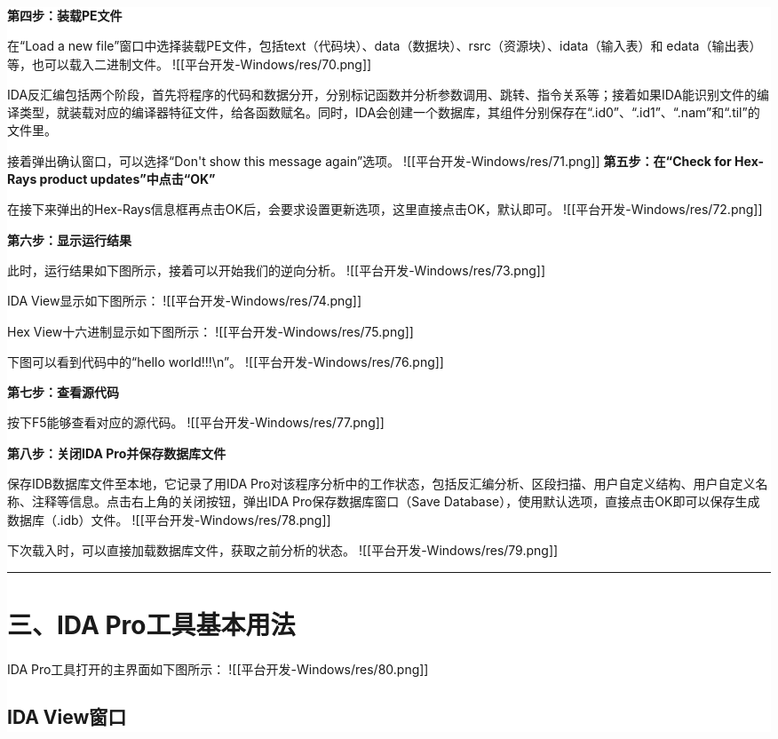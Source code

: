**第四步：装载PE文件**

在“Load a new file”窗口中选择装载PE文件，包括text（代码块）、data（数据块）、rsrc（资源块）、idata（输入表）和 edata（输出表）等，也可以载入二进制文件。
![[平台开发-Windows/res/70.png]]

IDA反汇编包括两个阶段，首先将程序的代码和数据分开，分别标记函数并分析参数调用、跳转、指令关系等；接着如果IDA能识别文件的编译类型，就装载对应的编译器特征文件，给各函数赋名。同时，IDA会创建一个数据库，其组件分别保存在“.id0”、“.id1”、“.nam”和“.til”的文件里。

接着弹出确认窗口，可以选择“Don't show this message again”选项。
![[平台开发-Windows/res/71.png]]
**第五步：在“Check for Hex-Rays product updates”中点击“OK”**

在接下来弹出的Hex-Rays信息框再点击OK后，会要求设置更新选项，这里直接点击OK，默认即可。
![[平台开发-Windows/res/72.png]]

**第六步：显示运行结果**

此时，运行结果如下图所示，接着可以开始我们的逆向分析。
![[平台开发-Windows/res/73.png]]

IDA View显示如下图所示：
![[平台开发-Windows/res/74.png]]

Hex View十六进制显示如下图所示：
![[平台开发-Windows/res/75.png]]

下图可以看到代码中的“hello world!!!\n”。
![[平台开发-Windows/res/76.png]]

**第七步：查看源代码**

按下F5能够查看对应的源代码。
![[平台开发-Windows/res/77.png]]

**第八步：关闭IDA Pro并保存数据库文件**

保存IDB数据库文件至本地，它记录了用IDA Pro对该程序分析中的工作状态，包括反汇编分析、区段扫描、用户自定义结构、用户自定义名称、注释等信息。点击右上角的关闭按钮，弹出IDA Pro保存数据库窗口（Save Database），使用默认选项，直接点击OK即可以保存生成数据库（.idb）文件。
![[平台开发-Windows/res/78.png]]

下次载入时，可以直接加载数据库文件，获取之前分析的状态。
![[平台开发-Windows/res/79.png]]

---

# 三、IDA Pro工具基本用法

IDA Pro工具打开的主界面如下图所示：
![[平台开发-Windows/res/80.png]]

## IDA View窗口
